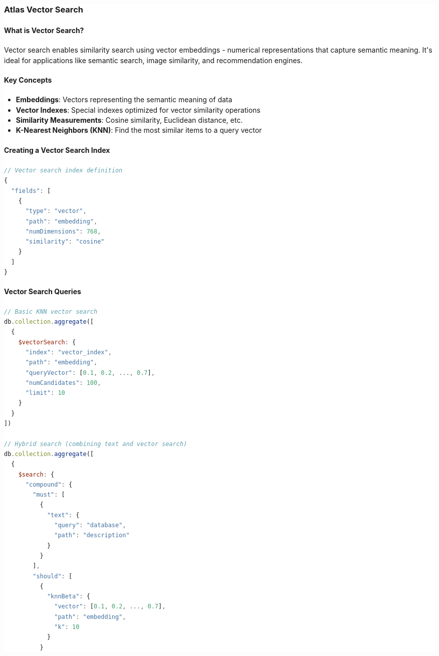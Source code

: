 ### Atlas Vector Search

#### What is Vector Search?
Vector search enables similarity search using vector embeddings - numerical representations that capture semantic meaning. It's ideal for applications like semantic search, image similarity, and recommendation engines.

#### Key Concepts
- **Embeddings**: Vectors representing the semantic meaning of data
- **Vector Indexes**: Special indexes optimized for vector similarity operations
- **Similarity Measurements**: Cosine similarity, Euclidean distance, etc.
- **K-Nearest Neighbors (KNN)**: Find the most similar items to a query vector

#### Creating a Vector Search Index
```javascript
// Vector search index definition
{
  "fields": [
    {
      "type": "vector",
      "path": "embedding",
      "numDimensions": 768,
      "similarity": "cosine"
    }
  ]
}
```

#### Vector Search Queries
```javascript
// Basic KNN vector search
db.collection.aggregate([
  {
    $vectorSearch: {
      "index": "vector_index",
      "path": "embedding",
      "queryVector": [0.1, 0.2, ..., 0.7],
      "numCandidates": 100,
      "limit": 10
    }
  }
])

// Hybrid search (combining text and vector search)
db.collection.aggregate([
  {
    $search: {
      "compound": {
        "must": [
          {
            "text": {
              "query": "database",
              "path": "description"
            }
          }
        ],
        "should": [
          {
            "knnBeta": {
              "vector": [0.1, 0.2, ..., 0.7],
              "path": "embedding",
              "k": 10
            }
          }
```